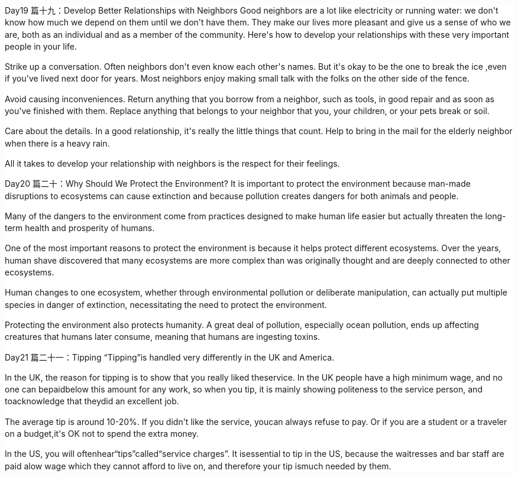 

Day19
篇十九：Develop Better Relationships with Neighbors
Good neighbors are a lot like electricity or running water: we don't know how much we depend on them until we don't have them. They make our lives more pleasant and give us a sense of who we are, both as an individual and as a member of the community. Here's how to develop your relationships with these very important people in your life.

Strike up a conversation. Often neighbors don't even know each other's names. But it's okay to be the one to break the ice ,even if you've lived next door for years. Most neighbors enjoy making small talk with the folks on the other side of the fence.

Avoid causing inconveniences. Return anything that you borrow from a neighbor, such as tools, in good repair and as soon as you've finished with them. Replace anything that belongs to your neighbor that you, your children, or your pets break or soil.

Care about the details. In a good relationship, it's really the little things that count. Help to bring in the mail for the elderly neighbor when there is a heavy rain.

All it takes to develop your relationship with neighbors is the respect for their feelings.



Day20
篇二十：Why Should We Protect the Environment?
It is important to protect the environment because man-made disruptions to ecosystems can cause extinction and because pollution creates dangers for both animals and people.

Many of the dangers to the environment come from practices designed to make human life easier but actually threaten the long-term health and prosperity of humans.

One of the most important reasons to protect the environment is because it helps protect different ecosystems. Over the years, human shave discovered that many ecosystems are more complex than was originally thought and are deeply connected to other ecosystems.

Human changes to one ecosystem, whether through environmental pollution or deliberate manipulation, can actually put multiple species in danger of extinction, necessitating the need to protect the environment.

Protecting the environment also protects humanity. A great deal of pollution, especially ocean pollution, ends up affecting creatures that humans later consume, meaning that humans are ingesting toxins.

Day21
篇二十一：Tipping
“Tipping”is handled very differently in the UK and America.

In the UK, the reason for tipping is to show that you really liked theservice. In the UK people have a high minimum wage, and no one can bepaidbelow this amount for any work, so when you tip, it is mainly showing politeness to the service person, and toacknowledge that theydid an excellent job.

The average tip is around 10-20%. If you didn't like the service, youcan always refuse to pay. Or if you are a student or a traveler on a budget,it's OK not to spend the extra money.

In the US, you will oftenhear“tips”called“service charges”. It isessential to tip in the US, because the waitresses and bar staff are paid alow wage which they cannot afford to live on, and therefore your tip ismuch needed by them.

